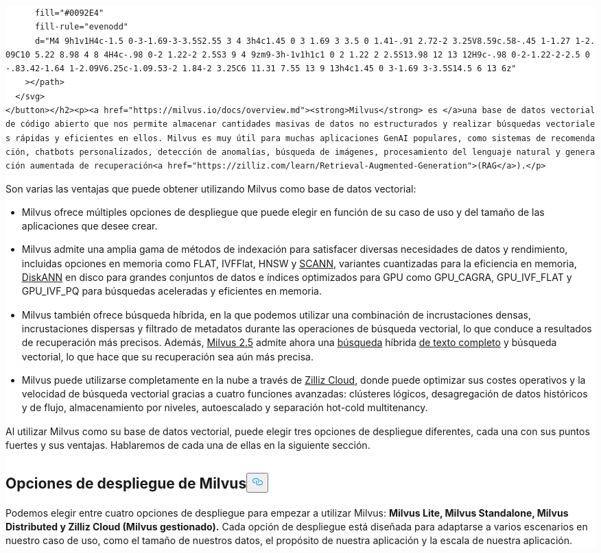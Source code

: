           fill="#0092E4"
          fill-rule="evenodd"
          d="M4 9h1v1H4c-1.5 0-3-1.69-3-3.5S2.55 3 4 3h4c1.45 0 3 1.69 3 3.5 0 1.41-.91 2.72-2 3.25V8.59c.58-.45 1-1.27 1-2.09C10 5.22 8.98 4 8 4H4c-.98 0-2 1.22-2 2.5S3 9 4 9zm9-3h-1v1h1c1 0 2 1.22 2 2.5S13.98 12 13 12H9c-.98 0-2-1.22-2-2.5 0-.83.42-1.64 1-2.09V6.25c-1.09.53-2 1.84-2 3.25C6 11.31 7.55 13 9 13h4c1.45 0 3-1.69 3-3.5S14.5 6 13 6z"
        ></path>
      </svg>
    </button></h2><p><a href="https://milvus.io/docs/overview.md"><strong>Milvus</strong> es </a>una base de datos vectorial de código abierto que nos permite almacenar cantidades masivas de datos no estructurados y realizar búsquedas vectoriales rápidas y eficientes en ellos. Milvus es muy útil para muchas aplicaciones GenAI populares, como sistemas de recomendación, chatbots personalizados, detección de anomalías, búsqueda de imágenes, procesamiento del lenguaje natural y generación aumentada de recuperación<a href="https://zilliz.com/learn/Retrieval-Augmented-Generation">(RAG</a>).</p>
<p>Son varias las ventajas que puede obtener utilizando Milvus como base de datos vectorial:</p>
<ul>
<li><p>Milvus ofrece múltiples opciones de despliegue que puede elegir en función de su caso de uso y del tamaño de las aplicaciones que desee crear.</p></li>
<li><p>Milvus admite una amplia gama de métodos de indexación para satisfacer diversas necesidades de datos y rendimiento, incluidas opciones en memoria como FLAT, IVFFlat, HNSW y <a href="https://zilliz.com/learn/what-is-scann-scalable-nearest-neighbors-google">SCANN</a>, variantes cuantizadas para la eficiencia en memoria, <a href="https://zilliz.com/learn/DiskANN-and-the-Vamana-Algorithm">DiskANN</a> en disco para grandes conjuntos de datos e índices optimizados para GPU como GPU_CAGRA, GPU_IVF_FLAT y GPU_IVF_PQ para búsquedas aceleradas y eficientes en memoria.</p></li>
<li><p>Milvus también ofrece búsqueda híbrida, en la que podemos utilizar una combinación de incrustaciones densas, incrustaciones dispersas y filtrado de metadatos durante las operaciones de búsqueda vectorial, lo que conduce a resultados de recuperación más precisos. Además, <a href="https://milvus.io/blog/introduce-milvus-2-5-full-text-search-powerful-metadata-filtering-and-more.md">Milvus 2.5</a> admite ahora una <a href="https://milvus.io/blog/get-started-with-hybrid-semantic-full-text-search-with-milvus-2-5.md">búsqueda</a> híbrida <a href="https://milvus.io/blog/get-started-with-hybrid-semantic-full-text-search-with-milvus-2-5.md">de texto completo</a> y búsqueda vectorial, lo que hace que su recuperación sea aún más precisa.</p></li>
<li><p>Milvus puede utilizarse completamente en la nube a través de <a href="https://zilliz.com/cloud">Zilliz Cloud</a>, donde puede optimizar sus costes operativos y la velocidad de búsqueda vectorial gracias a cuatro funciones avanzadas: clústeres lógicos, desagregación de datos históricos y de flujo, almacenamiento por niveles, autoescalado y separación hot-cold multitenancy.</p></li>
</ul>
<p>Al utilizar Milvus como su base de datos vectorial, puede elegir tres opciones de despliegue diferentes, cada una con sus puntos fuertes y sus ventajas. Hablaremos de cada una de ellas en la siguiente sección.</p>
<h2 id="Milvus-Deployment-Options" class="common-anchor-header">Opciones de despliegue de Milvus<button data-href="#Milvus-Deployment-Options" class="anchor-icon" translate="no">
      <svg translate="no"
        aria-hidden="true"
        focusable="false"
        height="20"
        version="1.1"
        viewBox="0 0 16 16"
        width="16"
      >
        <path
          fill="#0092E4"
          fill-rule="evenodd"
          d="M4 9h1v1H4c-1.5 0-3-1.69-3-3.5S2.55 3 4 3h4c1.45 0 3 1.69 3 3.5 0 1.41-.91 2.72-2 3.25V8.59c.58-.45 1-1.27 1-2.09C10 5.22 8.98 4 8 4H4c-.98 0-2 1.22-2 2.5S3 9 4 9zm9-3h-1v1h1c1 0 2 1.22 2 2.5S13.98 12 13 12H9c-.98 0-2-1.22-2-2.5 0-.83.42-1.64 1-2.09V6.25c-1.09.53-2 1.84-2 3.25C6 11.31 7.55 13 9 13h4c1.45 0 3-1.69 3-3.5S14.5 6 13 6z"
        ></path>
      </svg>
    </button></h2><p>Podemos elegir entre cuatro opciones de despliegue para empezar a utilizar Milvus: <strong>Milvus Lite, Milvus Standalone, Milvus Distributed y Zilliz Cloud (Milvus gestionado).</strong> Cada opción de despliegue está diseñada para adaptarse a varios escenarios en nuestro caso de uso, como el tamaño de nuestros datos, el propósito de nuestra aplicación y la escala de nuestra aplicación.</p>